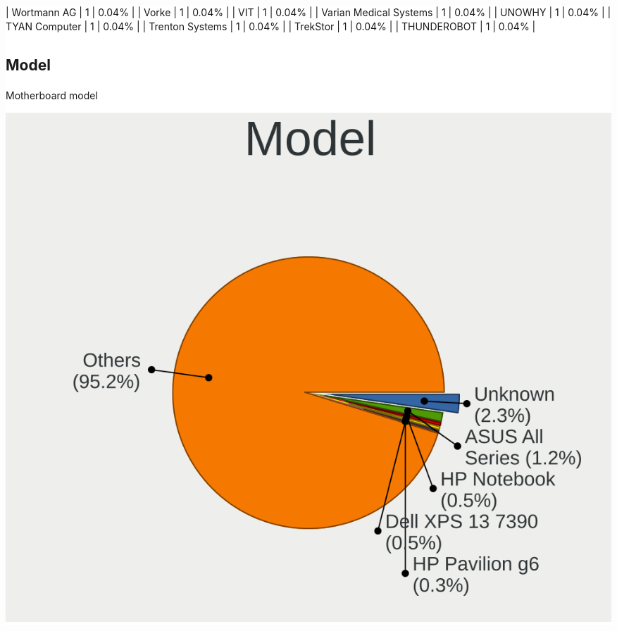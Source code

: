 | Wortmann AG             | 1         | 0.04%   |
| Vorke                   | 1         | 0.04%   |
| VIT                     | 1         | 0.04%   |
| Varian Medical Systems  | 1         | 0.04%   |
| UNOWHY                  | 1         | 0.04%   |
| TYAN Computer           | 1         | 0.04%   |
| Trenton Systems         | 1         | 0.04%   |
| TrekStor                | 1         | 0.04%   |
| THUNDEROBOT             | 1         | 0.04%   |

Model
-----

Motherboard model

![Model](./images/pie_chart/node_model.svg)
